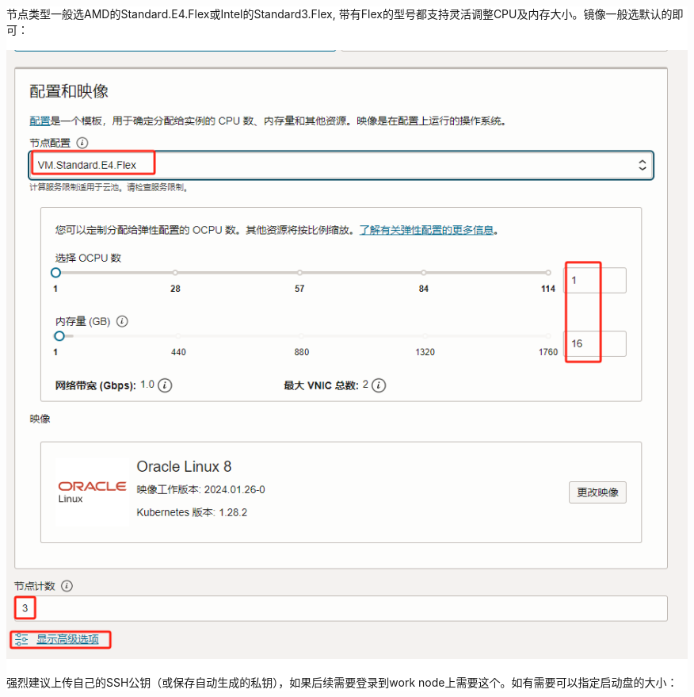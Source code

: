 节点类型一般选AMD的Standard.E4.Flex或Intel的Standard3.Flex,  带有Flex的型号都支持灵活调整CPU及内存大小。镜像一般选默认的即可：

![Untitled](Untitled%2048.png)

强烈建议上传自己的SSH公钥（或保存自动生成的私钥），如果后续需要登录到work node上需要这个。如有需要可以指定启动盘的大小：

